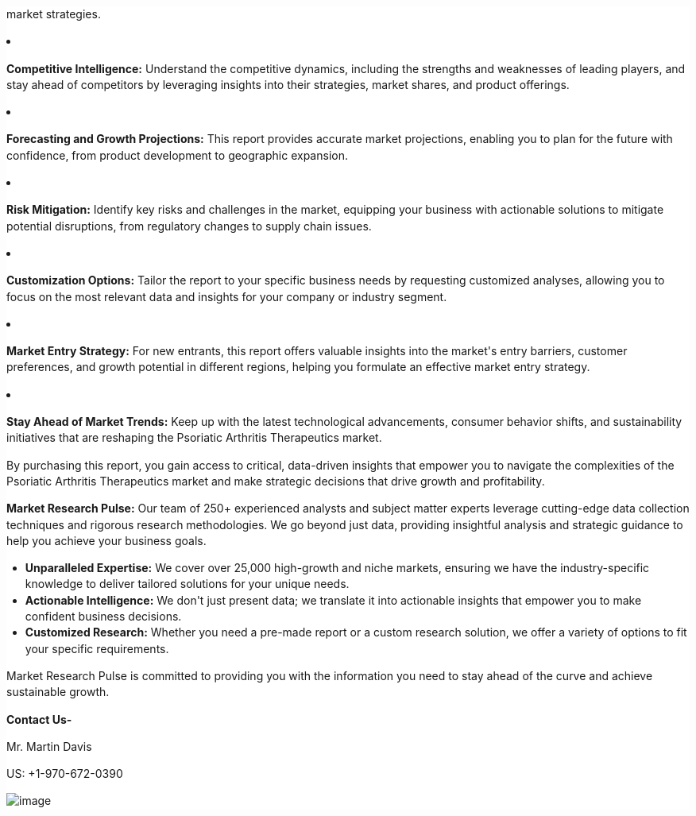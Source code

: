 market strategies.</p></li><li><p><strong>Competitive Intelligence:</strong> Understand the competitive dynamics, including the strengths and weaknesses of leading players, and stay ahead of competitors by leveraging insights into their strategies, market shares, and product offerings.</p></li><li><p><strong>Forecasting and Growth Projections:</strong> This report provides accurate market projections, enabling you to plan for the future with confidence, from product development to geographic expansion.</p></li><li><p><strong>Risk Mitigation:</strong> Identify key risks and challenges in the market, equipping your business with actionable solutions to mitigate potential disruptions, from regulatory changes to supply chain issues.</p></li><li><p><strong>Customization Options:</strong> Tailor the report to your specific business needs by requesting customized analyses, allowing you to focus on the most relevant data and insights for your company or industry segment.</p></li><li><p><strong>Market Entry Strategy:</strong> For new entrants, this report offers valuable insights into the market's entry barriers, customer preferences, and growth potential in different regions, helping you formulate an effective market entry strategy.</p></li><li><p><strong>Stay Ahead of Market Trends:</strong> Keep up with the latest technological advancements, consumer behavior shifts, and sustainability initiatives that are reshaping the Psoriatic Arthritis Therapeutics market.</p></li></ol><p>By purchasing this report, you gain access to critical, data-driven insights that empower you to navigate the complexities of the Psoriatic Arthritis Therapeutics market and make strategic decisions that drive growth and profitability.</p><p><strong>Market Research Pulse:</strong>&nbsp;Our team of 250+ experienced analysts and subject matter experts leverage cutting-edge data collection techniques and rigorous research methodologies. We go beyond just data, providing insightful analysis and strategic guidance to help you achieve your business goals.</p><ul><li><strong>Unparalleled Expertise:</strong>&nbsp;We cover over 25,000 high-growth and niche markets, ensuring we have the industry-specific knowledge to deliver tailored solutions for your unique needs.</li><li><strong>Actionable Intelligence:</strong>&nbsp;We don't just present data; we translate it into actionable insights that empower you to make confident business decisions.</li><li><strong>Customized Research:</strong>&nbsp;Whether you need a pre-made report or a custom research solution, we offer a variety of options to fit your specific requirements.</li></ul><p>Market Research Pulse is committed to providing you with the information you need to stay ahead of the curve and achieve sustainable growth.</p><p><strong>Contact Us-</strong></p><p>Mr. Martin Davis</p><p>US: +1-970-672-0390</p>
![image](https://github.com/user-attachments/assets/b83932d8-41b6-4641-9d89-96cb87659547)
